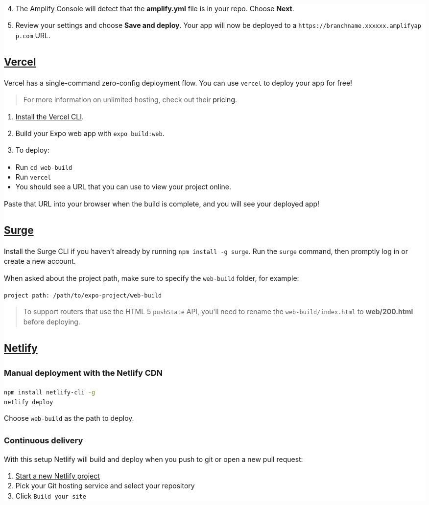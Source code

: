 4. The Amplify Console will detect that the **amplify.yml** file is in your repo. Choose **Next**.

5. Review your settings and choose **Save and deploy**. Your app will now be deployed to a `https://branchname.xxxxxx.amplifyapp.com` URL.

## [Vercel](https://vercel.com/)

Vercel has a single-command zero-config deployment flow. You can use `vercel` to deploy your app for free!

> For more information on unlimited hosting, check out their [pricing](https://vercel.com/pricing).

1. [Install the Vercel CLI](https://vercel.com/download).

2. Build your Expo web app with `expo build:web`.

3. To deploy:

- Run `cd web-build`
- Run `vercel`
- You should see a URL that you can use to view your project online.

Paste that URL into your browser when the build is complete, and you will see your deployed app!

## [Surge](https://surge.sh/)

Install the Surge CLI if you haven’t already by running `npm install -g surge`.
Run the `surge` command, then promptly log in or create a new account.

When asked about the project path, make sure to specify the `web-build` folder, for example:

```sh
project path: /path/to/expo-project/web-build
```

> To support routers that use the HTML 5 `pushState` API, you'll need to rename the `web-build/index.html` to **web/200.html** before deploying.

## [Netlify](https://www.netlify.com/)

### Manual deployment with the Netlify CDN

```sh
npm install netlify-cli -g
netlify deploy
```

Choose `web-build` as the path to deploy.

### Continuous delivery

With this setup Netlify will build and deploy when you push to git or open a new pull request:

1. [Start a new Netlify project](https://app.netlify.com/signup)
2. Pick your Git hosting service and select your repository
3. Click `Build your site`
